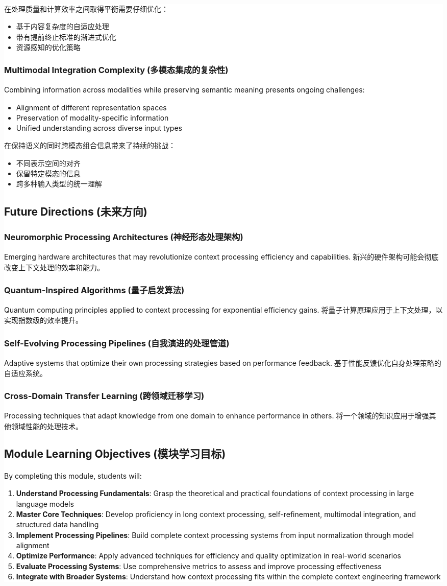 在处理质量和计算效率之间取得平衡需要仔细优化：
- 基于内容复杂度的自适应处理
- 带有提前终止标准的渐进式优化
- 资源感知的优化策略

### Multimodal Integration Complexity (多模态集成的复杂性)
Combining information across modalities while preserving semantic meaning presents ongoing challenges:
- Alignment of different representation spaces
- Preservation of modality-specific information
- Unified understanding across diverse input types

在保持语义的同时跨模态组合信息带来了持续的挑战：
- 不同表示空间的对齐
- 保留特定模态的信息
- 跨多种输入类型的统一理解

## Future Directions (未来方向)

### Neuromorphic Processing Architectures (神经形态处理架构)
Emerging hardware architectures that may revolutionize context processing efficiency and capabilities.
新兴的硬件架构可能会彻底改变上下文处理的效率和能力。

### Quantum-Inspired Algorithms (量子启发算法)
Quantum computing principles applied to context processing for exponential efficiency gains.
将量子计算原理应用于上下文处理，以实现指数级的效率提升。

### Self-Evolving Processing Pipelines (自我演进的处理管道)
Adaptive systems that optimize their own processing strategies based on performance feedback.
基于性能反馈优化自身处理策略的自适应系统。

### Cross-Domain Transfer Learning (跨领域迁移学习)
Processing techniques that adapt knowledge from one domain to enhance performance in others.
将一个领域的知识应用于增强其他领域性能的处理技术。

## Module Learning Objectives (模块学习目标)

By completing this module, students will:
1. **Understand Processing Fundamentals**: Grasp the theoretical and practical foundations of context processing in large language models
2. **Master Core Techniques**: Develop proficiency in long context processing, self-refinement, multimodal integration, and structured data handling
3. **Implement Processing Pipelines**: Build complete context processing systems from input normalization through model alignment
4. **Optimize Performance**: Apply advanced techniques for efficiency and quality optimization in real-world scenarios
5. **Evaluate Processing Systems**: Use comprehensive metrics to assess and improve processing effectiveness
6. **Integrate with Broader Systems**: Understand how context processing fits within the complete context engineering framework
